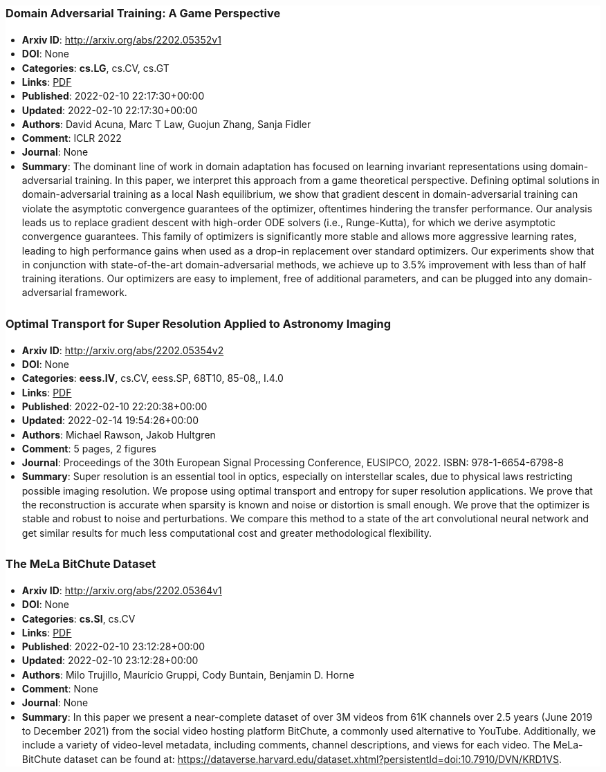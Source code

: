### Domain Adversarial Training: A Game Perspective
- **Arxiv ID**: http://arxiv.org/abs/2202.05352v1
- **DOI**: None
- **Categories**: **cs.LG**, cs.CV, cs.GT
- **Links**: [PDF](http://arxiv.org/pdf/2202.05352v1)
- **Published**: 2022-02-10 22:17:30+00:00
- **Updated**: 2022-02-10 22:17:30+00:00
- **Authors**: David Acuna, Marc T Law, Guojun Zhang, Sanja Fidler
- **Comment**: ICLR 2022
- **Journal**: None
- **Summary**: The dominant line of work in domain adaptation has focused on learning invariant representations using domain-adversarial training. In this paper, we interpret this approach from a game theoretical perspective. Defining optimal solutions in domain-adversarial training as a local Nash equilibrium, we show that gradient descent in domain-adversarial training can violate the asymptotic convergence guarantees of the optimizer, oftentimes hindering the transfer performance. Our analysis leads us to replace gradient descent with high-order ODE solvers (i.e., Runge-Kutta), for which we derive asymptotic convergence guarantees. This family of optimizers is significantly more stable and allows more aggressive learning rates, leading to high performance gains when used as a drop-in replacement over standard optimizers. Our experiments show that in conjunction with state-of-the-art domain-adversarial methods, we achieve up to 3.5% improvement with less than of half training iterations. Our optimizers are easy to implement, free of additional parameters, and can be plugged into any domain-adversarial framework.



### Optimal Transport for Super Resolution Applied to Astronomy Imaging
- **Arxiv ID**: http://arxiv.org/abs/2202.05354v2
- **DOI**: None
- **Categories**: **eess.IV**, cs.CV, eess.SP, 68T10, 85-08,, I.4.0
- **Links**: [PDF](http://arxiv.org/pdf/2202.05354v2)
- **Published**: 2022-02-10 22:20:38+00:00
- **Updated**: 2022-02-14 19:54:26+00:00
- **Authors**: Michael Rawson, Jakob Hultgren
- **Comment**: 5 pages, 2 figures
- **Journal**: Proceedings of the 30th European Signal Processing Conference,
  EUSIPCO, 2022. ISBN: 978-1-6654-6798-8
- **Summary**: Super resolution is an essential tool in optics, especially on interstellar scales, due to physical laws restricting possible imaging resolution. We propose using optimal transport and entropy for super resolution applications. We prove that the reconstruction is accurate when sparsity is known and noise or distortion is small enough. We prove that the optimizer is stable and robust to noise and perturbations. We compare this method to a state of the art convolutional neural network and get similar results for much less computational cost and greater methodological flexibility.



### The MeLa BitChute Dataset
- **Arxiv ID**: http://arxiv.org/abs/2202.05364v1
- **DOI**: None
- **Categories**: **cs.SI**, cs.CV
- **Links**: [PDF](http://arxiv.org/pdf/2202.05364v1)
- **Published**: 2022-02-10 23:12:28+00:00
- **Updated**: 2022-02-10 23:12:28+00:00
- **Authors**: Milo Trujillo, Maurício Gruppi, Cody Buntain, Benjamin D. Horne
- **Comment**: None
- **Journal**: None
- **Summary**: In this paper we present a near-complete dataset of over 3M videos from 61K channels over 2.5 years (June 2019 to December 2021) from the social video hosting platform BitChute, a commonly used alternative to YouTube. Additionally, we include a variety of video-level metadata, including comments, channel descriptions, and views for each video. The MeLa-BitChute dataset can be found at: https://dataverse.harvard.edu/dataset.xhtml?persistentId=doi:10.7910/DVN/KRD1VS.



